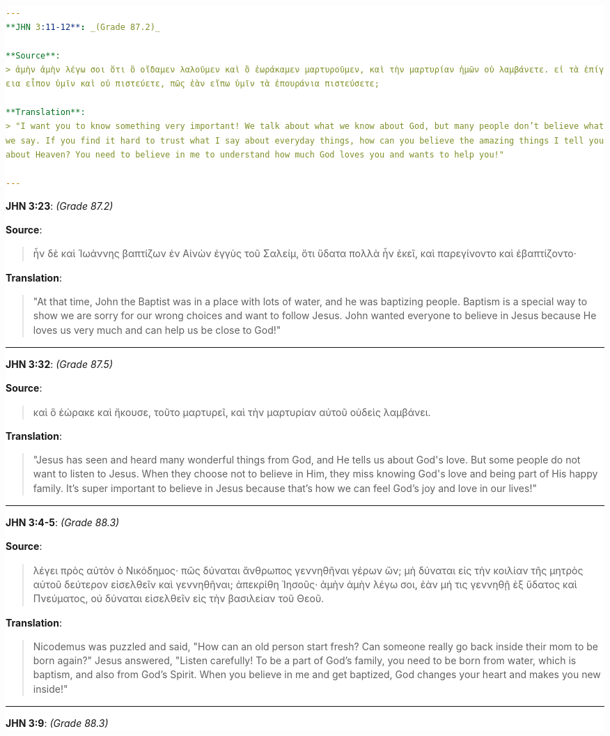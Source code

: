 ```yaml
---
**JHN 3:11-12**: _(Grade 87.2)_

**Source**:
> ἀμὴν ἀμὴν λέγω σοι ὅτι ὃ οἴδαμεν λαλοῦμεν καὶ ὃ ἑωράκαμεν μαρτυροῦμεν, καὶ τὴν μαρτυρίαν ἡμῶν οὐ λαμβάνετε. εἰ τὰ ἐπίγεια εἶπον ὑμῖν καὶ οὐ πιστεύετε, πῶς ἐὰν εἴπω ὑμῖν τὰ ἐπουράνια πιστεύσετε;

**Translation**:
> "I want you to know something very important! We talk about what we know about God, but many people don’t believe what we say. If you find it hard to trust what I say about everyday things, how can you believe the amazing things I tell you about Heaven? You need to believe in me to understand how much God loves you and wants to help you!"

---
```

**JHN 3:23**: _(Grade 87.2)_

**Source**:
> ἦν δὲ καὶ Ἰωάννης βαπτίζων ἐν Αἰνὼν ἐγγὺς τοῦ Σαλείμ, ὅτι ὕδατα πολλὰ ἦν ἐκεῖ, καὶ παρεγίνοντο καὶ ἐβαπτίζοντο·

**Translation**:
> "At that time, John the Baptist was in a place with lots of water, and he was baptizing people. Baptism is a special way to show we are sorry for our wrong choices and want to follow Jesus. John wanted everyone to believe in Jesus because He loves us very much and can help us be close to God!"

---
**JHN 3:32**: _(Grade 87.5)_

**Source**:
> καὶ ὃ ἑώρακε καὶ ἤκουσε, τοῦτο μαρτυρεῖ, καὶ τὴν μαρτυρίαν αὐτοῦ οὐδεὶς λαμβάνει.

**Translation**:
> "Jesus has seen and heard many wonderful things from God, and He tells us about God's love. But some people do not want to listen to Jesus. When they choose not to believe in Him, they miss knowing God's love and being part of His happy family. It’s super important to believe in Jesus because that’s how we can feel God’s joy and love in our lives!"

---
**JHN 3:4-5**: _(Grade 88.3)_

**Source**:
> λέγει πρὸς αὐτὸν ὁ Νικόδημος· πῶς δύναται ἄνθρωπος γεννηθῆναι γέρων ὤν; μὴ δύναται εἰς τὴν κοιλίαν τῆς μητρὸς αὐτοῦ δεύτερον εἰσελθεῖν καὶ γεννηθῆναι; ἀπεκρίθη Ἰησοῦς· ἀμὴν ἀμὴν λέγω σοι, ἐὰν μή τις γεννηθῇ ἐξ ὕδατος καὶ Πνεύματος, οὐ δύναται εἰσελθεῖν εἰς τὴν βασιλείαν τοῦ Θεοῦ.

**Translation**:
> Nicodemus was puzzled and said, "How can an old person start fresh? Can someone really go back inside their mom to be born again?" Jesus answered, "Listen carefully! To be a part of God’s family, you need to be born from water, which is baptism, and also from God’s Spirit. When you believe in me and get baptized, God changes your heart and makes you new inside!"

---
**JHN 3:9**: _(Grade 88.3)_
